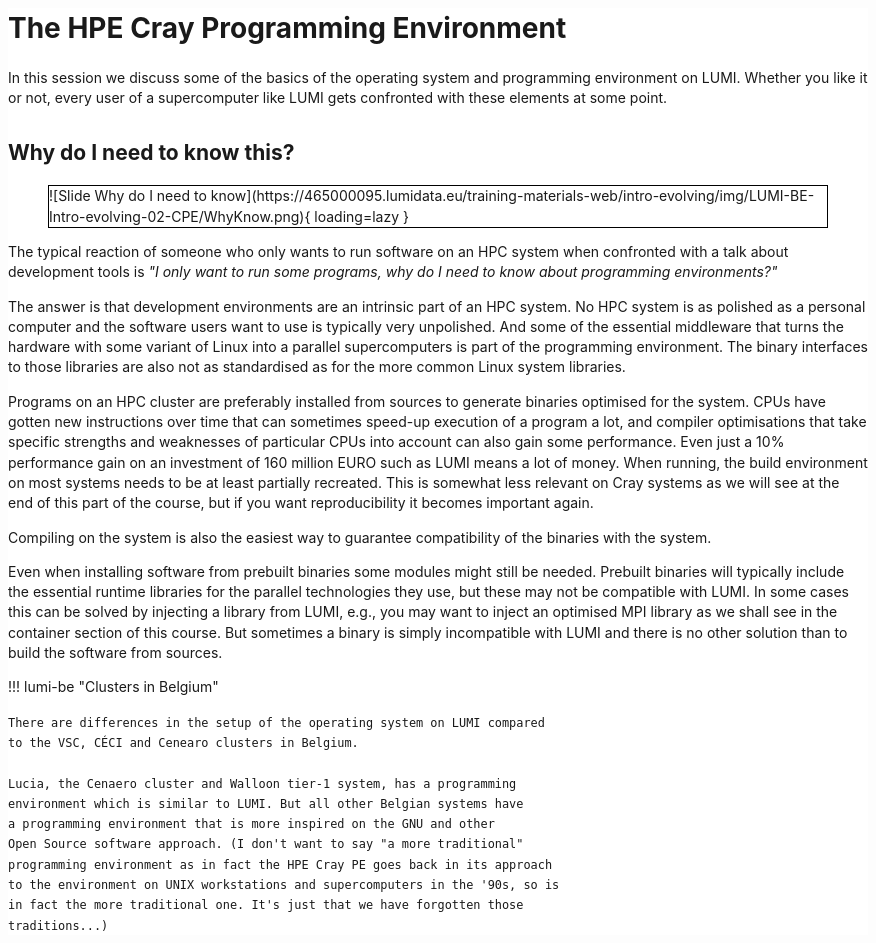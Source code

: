 # The HPE Cray Programming Environment

In this session we discuss some of the basics of the operating system and
programming environment on LUMI. Whether you like it or not, every user
of a supercomputer like LUMI gets confronted with these elements at some
point.

## Why do I need to know this?

<figure markdown style="border: 1px solid #000">
  ![Slide Why do I need to know](https://465000095.lumidata.eu/training-materials-web/intro-evolving/img/LUMI-BE-Intro-evolving-02-CPE/WhyKnow.png){ loading=lazy }
</figure>

The typical reaction of someone who only wants to run software on an HPC
system when confronted with a talk about development tools is
*"I only want to run some programs, why do I need to know about programming
environments?"*

The answer is that development environments are an intrinsic part of an HPC system. 
No HPC system is as polished as a personal computer and the software users want to use
is typically very unpolished. And some of the essential middleware that turns the hardware
with some variant of Linux into a parallel supercomputers is part of the programming 
environment. The binary interfaces to those libraries are also not as standardised 
as for the more common Linux system libraries.

Programs on an HPC cluster are preferably installed from sources to generate binaries
optimised for the system. CPUs have gotten new instructions over time that can sometimes
speed-up execution of a program a lot, and compiler optimisations that take specific strengths
and weaknesses of particular CPUs into account can also gain some performance. Even just a 10%
performance gain on an investment of 160 million EURO such as LUMI means a lot of money.
When running, the build environment on most systems needs to be at least partially recreated.
This is somewhat less relevant on Cray systems as we will see at the end of this part of
the course, but if you want reproducibility it becomes important again.

Compiling on the system is also the easiest way to guarantee compatibility of the binaries 
with the system. 

Even when installing software from prebuilt binaries some modules might still be needed.
Prebuilt binaries will typically include the essential runtime libraries for the parallel
technologies they use, but these may not be compatible with LUMI. 
In some cases this can be solved by injecting a library from LUMI, e.g.,
you may want to inject an optimised MPI library as we shall see in the container section
of this course. But sometimes a binary is simply incompatible with LUMI and there is no other
solution than to build the software from sources.

!!! lumi-be "Clusters in Belgium"

    There are differences in the setup of the operating system on LUMI compared
    to the VSC, CÉCI and Cenearo clusters in Belgium.

    Lucia, the Cenaero cluster and Walloon tier-1 system, has a programming
    environment which is similar to LUMI. But all other Belgian systems have 
    a programming environment that is more inspired on the GNU and other 
    Open Source software approach. (I don't want to say "a more traditional" 
    programming environment as in fact the HPE Cray PE goes back in its approach
    to the environment on UNIX workstations and supercomputers in the '90s, so is
    in fact the more traditional one. It's just that we have forgotten those 
    traditions...)
